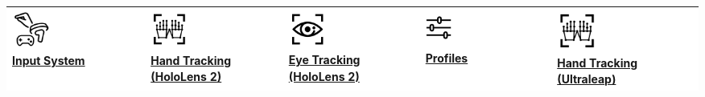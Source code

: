 | ![Input System](../images/MRTK_Icon_InputSystem.png) [Input System](../input/Overview.md)<br/>&nbsp;  | ![Hand Tracking<br/> (HoloLens 2)](../images/MRTK_Icon_HandTracking.png) [Hand Tracking<br/> (HoloLens 2)](../input/HandTracking.md) | ![Eye Tracking<br/> (HoloLens 2)](../images/MRTK_Icon_EyeTracking.png) [Eye Tracking<br/> (HoloLens 2)](../eye-tracking/EyeTracking_Main.md) | ![Profiles](../images/MRTK_Icon_Profiles.png) [Profiles](../../configuration/MixedRealityConfigurationGuide.md)<br/>&nbsp; | ![Hand Tracking<br/> (Ultraleap)](../images/MRTK_Icon_HandTracking.png) [Hand Tracking (Ultraleap)](../cross-platform/LeapMotionMRTK.md)|
| :--- | :--- | :--- | :--- | :--- |